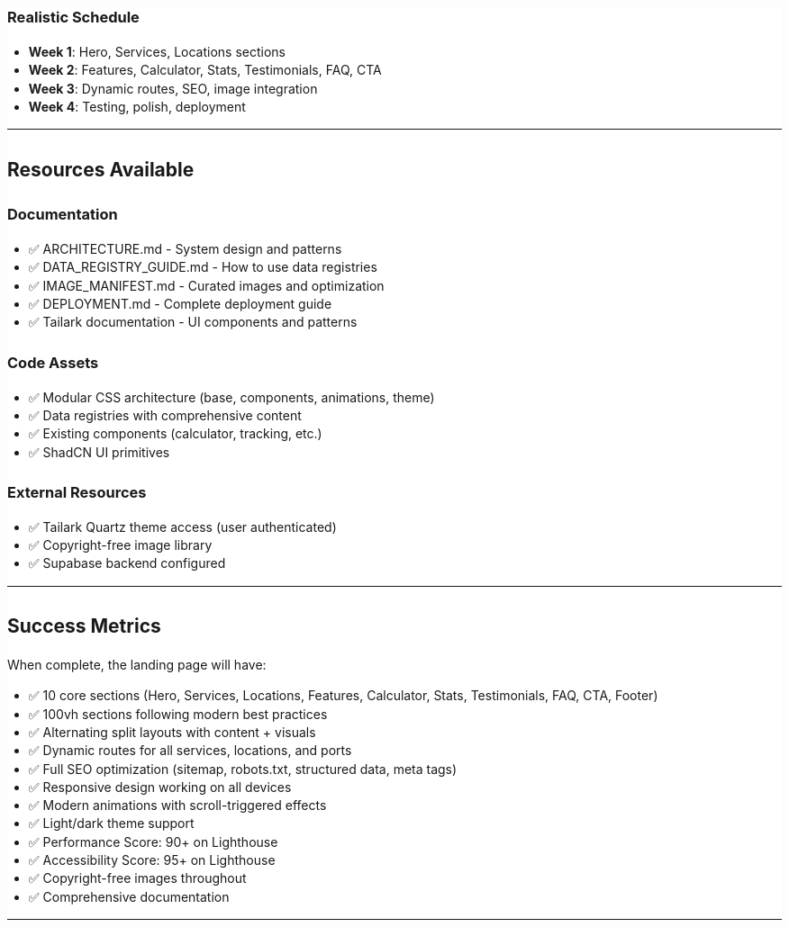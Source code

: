### Realistic Schedule

- **Week 1**: Hero, Services, Locations sections
- **Week 2**: Features, Calculator, Stats, Testimonials, FAQ, CTA
- **Week 3**: Dynamic routes, SEO, image integration
- **Week 4**: Testing, polish, deployment

---

## Resources Available

### Documentation
- ✅ ARCHITECTURE.md - System design and patterns
- ✅ DATA_REGISTRY_GUIDE.md - How to use data registries
- ✅ IMAGE_MANIFEST.md - Curated images and optimization
- ✅ DEPLOYMENT.md - Complete deployment guide
- ✅ Tailark documentation - UI components and patterns

### Code Assets
- ✅ Modular CSS architecture (base, components, animations, theme)
- ✅ Data registries with comprehensive content
- ✅ Existing components (calculator, tracking, etc.)
- ✅ ShadCN UI primitives

### External Resources
- ✅ Tailark Quartz theme access (user authenticated)
- ✅ Copyright-free image library
- ✅ Supabase backend configured

---

## Success Metrics

When complete, the landing page will have:

- ✅ 10 core sections (Hero, Services, Locations, Features, Calculator, Stats, Testimonials, FAQ, CTA, Footer)
- ✅ 100vh sections following modern best practices
- ✅ Alternating split layouts with content + visuals
- ✅ Dynamic routes for all services, locations, and ports
- ✅ Full SEO optimization (sitemap, robots.txt, structured data, meta tags)
- ✅ Responsive design working on all devices
- ✅ Modern animations with scroll-triggered effects
- ✅ Light/dark theme support
- ✅ Performance Score: 90+ on Lighthouse
- ✅ Accessibility Score: 95+ on Lighthouse
- ✅ Copyright-free images throughout
- ✅ Comprehensive documentation

---
